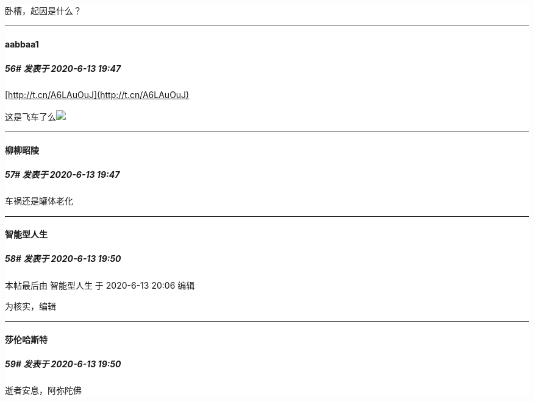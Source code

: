 卧槽，起因是什么？







*****

####  aabbaa1  
##### 56#       发表于 2020-6-13 19:47



[http://t.cn/A6LAuOuJ](http://t.cn/A6LAuOuJ)


这是飞车了么<img src="https://static.saraba1st.com/image/smiley/face2017/135.png" referrerpolicy="no-referrer">







*****

####  柳柳昭陵  
##### 57#       发表于 2020-6-13 19:47




车祸还是罐体老化







*****

####  智能型人生  
##### 58#       发表于 2020-6-13 19:50



 本帖最后由 智能型人生 于 2020-6-13 20:06 编辑 

为核实，编辑







*****

####  莎伦哈斯特  
##### 59#       发表于 2020-6-13 19:50




逝者安息，阿弥陀佛

